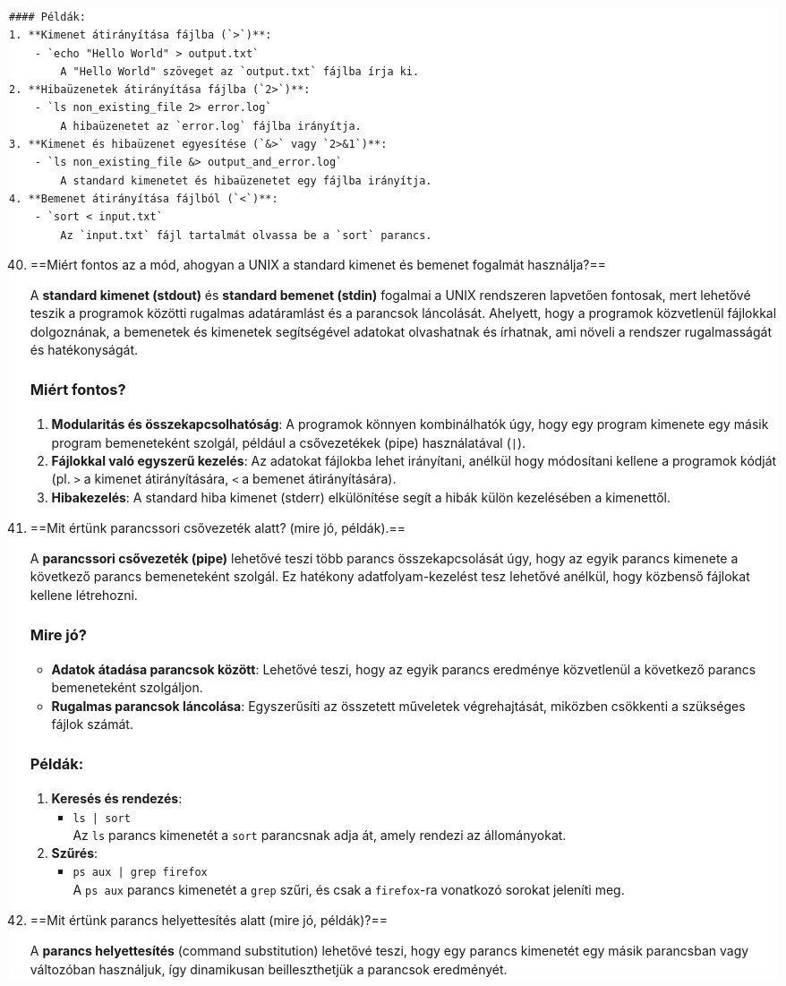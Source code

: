     #### Példák:
	1. **Kimenet átirányítása fájlba (`>`)**:    
	    - `echo "Hello World" > output.txt`  
	        A "Hello World" szöveget az `output.txt` fájlba írja ki.
	2. **Hibaüzenetek átirányítása fájlba (`2>`)**:
	    - `ls non_existing_file 2> error.log`  
	        A hibaüzenetet az `error.log` fájlba irányítja.
	3. **Kimenet és hibaüzenet egyesítése (`&>` vagy `2>&1`)**:
	    - `ls non_existing_file &> output_and_error.log`  
	        A standard kimenetet és hibaüzenetet egy fájlba irányítja.
	4. **Bemenet átirányítása fájlból (`<`)**:
	    - `sort < input.txt`  
	        Az `input.txt` fájl tartalmát olvassa be a `sort` parancs.
	        
40. ==Miért fontos az a mód, ahogyan a UNIX a standard kimenet és bemenet fogalmát használja?==
    
    A **standard kimenet (stdout)** és **standard bemenet (stdin)** fogalmai a UNIX rendszeren lapvetően fontosak, mert lehetővé teszik a programok közötti rugalmas adatáramlást és a parancsok láncolását. Ahelyett, hogy a programok közvetlenül fájlokkal dolgoznának, a bemenetek és kimenetek segítségével adatokat olvashatnak és írhatnak, ami növeli a rendszer rugalmasságát és hatékonyságát.

    ### Miért fontos?
	1. **Modularitás és összekapcsolhatóság**: A programok könnyen kombinálhatók úgy, hogy egy program kimenete egy másik program bemeneteként szolgál, például a csővezetékek (pipe) használatával (`|`).
	2. **Fájlokkal való egyszerű kezelés**: Az adatokat fájlokba lehet irányítani, anélkül hogy módosítani kellene a programok kódját (pl. `>` a kimenet átirányítására, `<` a bemenet átirányítására).
	3. **Hibakezelés**: A standard hiba kimenet (stderr) elkülönítése segít a hibák külön kezelésében a kimenettől.

41. ==Mit értünk parancssori csővezeték alatt? (mire jó, példák).==
    
    A **parancssori csővezeték (pipe)** lehetővé teszi több parancs összekapcsolását úgy,  hogy az egyik parancs kimenete a következő parancs bemeneteként szolgál. Ez hatékony adatfolyam-kezelést tesz lehetővé anélkül, hogy közbenső fájlokat kellene létrehozni.

    ### Mire jó?
	- **Adatok átadása parancsok között**: Lehetővé teszi, hogy az egyik parancs eredménye közvetlenül a következő parancs bemeneteként szolgáljon.
	- **Rugalmas parancsok láncolása**: Egyszerűsíti az összetett műveletek végrehajtását, miközben csökkenti a szükséges fájlok számát.

    ### Példák:
	1. **Keresés és rendezés**:
	    - `ls | sort`  
	        Az `ls` parancs kimenetét a `sort` parancsnak adja át, amely rendezi az állományokat.
	2. **Szűrés**:
	    - `ps aux | grep firefox`  
	        A `ps aux` parancs kimenetét a `grep` szűri, és csak a `firefox`-ra vonatkozó sorokat jeleníti meg.
	        
42. ==Mit értünk parancs helyettesítés alatt (mire jó, példák)?==
    
    A **parancs helyettesítés** (command substitution) lehetővé teszi, hogy egy parancs kimenetét egy másik parancsban vagy változóban használjuk, így dinamikusan beilleszthetjük a parancsok eredményét.
